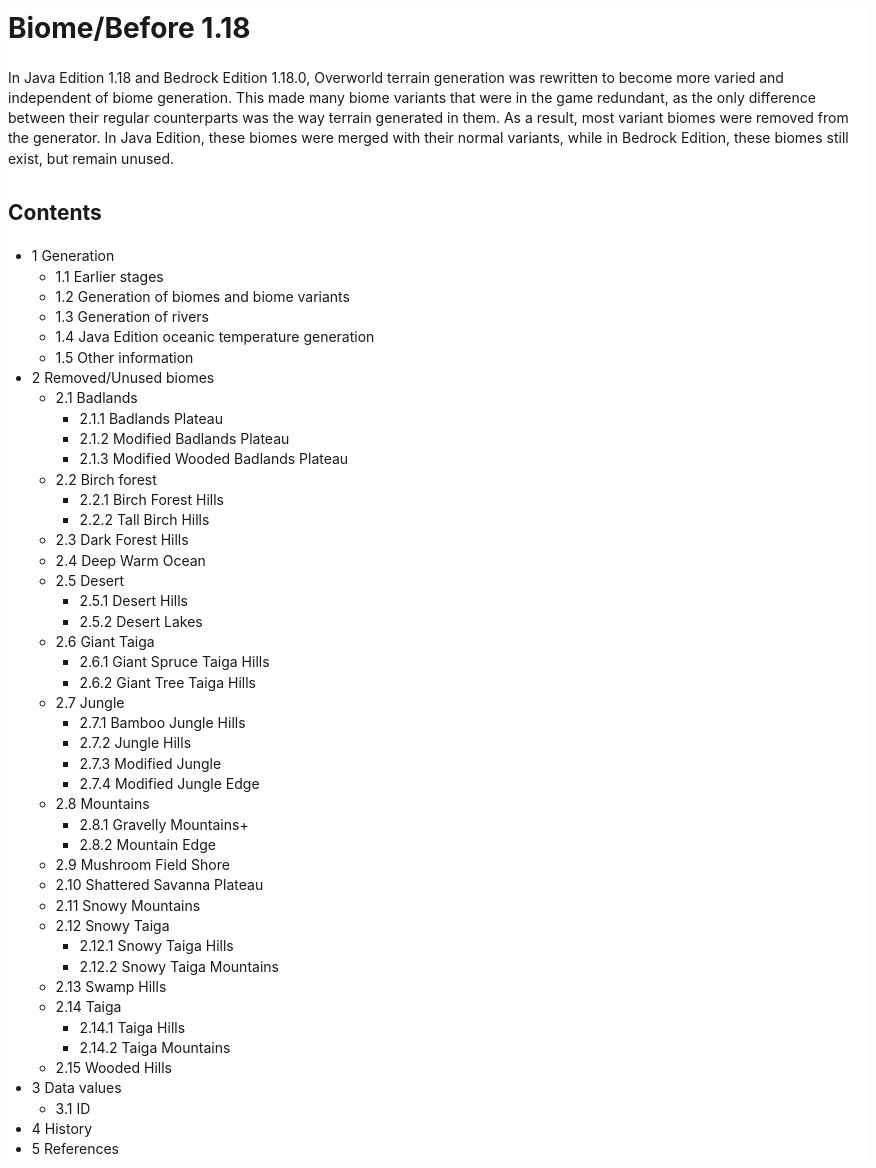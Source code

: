 # Biome/Before 1.18
In Java Edition 1.18 and Bedrock Edition 1.18.0, Overworld terrain generation was rewritten to become more varied and independent of biome generation. This made many biome variants that were in the game redundant, as the only difference between their regular counterparts was the way terrain generated in them. As a result, most variant biomes were removed from the generator. In Java Edition, these biomes were merged with their normal variants, while in Bedrock Edition, these biomes still exist, but remain unused.

## Contents
- 1 Generation
	- 1.1 Earlier stages
	- 1.2 Generation of biomes and biome variants
	- 1.3 Generation of rivers
	- 1.4 Java Edition oceanic temperature generation
	- 1.5 Other information
- 2 Removed/Unused biomes
	- 2.1 Badlands
		- 2.1.1 Badlands Plateau
		- 2.1.2 Modified Badlands Plateau
		- 2.1.3 Modified Wooded Badlands Plateau
	- 2.2 Birch forest
		- 2.2.1 Birch Forest Hills
		- 2.2.2 Tall Birch Hills
	- 2.3 Dark Forest Hills
	- 2.4 Deep Warm Ocean
	- 2.5 Desert
		- 2.5.1 Desert Hills
		- 2.5.2 Desert Lakes
	- 2.6 Giant Taiga
		- 2.6.1 Giant Spruce Taiga Hills
		- 2.6.2 Giant Tree Taiga Hills
	- 2.7 Jungle
		- 2.7.1 Bamboo Jungle Hills
		- 2.7.2 Jungle Hills
		- 2.7.3 Modified Jungle
		- 2.7.4 Modified Jungle Edge
	- 2.8 Mountains
		- 2.8.1 Gravelly Mountains+
		- 2.8.2 Mountain Edge
	- 2.9 Mushroom Field Shore
	- 2.10 Shattered Savanna Plateau
	- 2.11 Snowy Mountains
	- 2.12 Snowy Taiga
		- 2.12.1 Snowy Taiga Hills
		- 2.12.2 Snowy Taiga Mountains
	- 2.13 Swamp Hills
	- 2.14 Taiga
		- 2.14.1 Taiga Hills
		- 2.14.2 Taiga Mountains
	- 2.15 Wooded Hills
- 3 Data values
	- 3.1 ID
- 4 History
- 5 References
